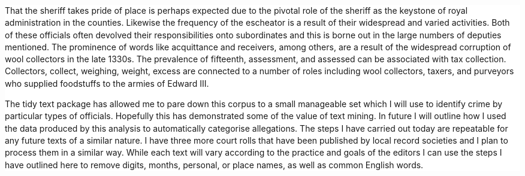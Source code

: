 That the sheriff takes pride of place is perhaps expected due to the pivotal role of the sheriff as the keystone of royal administration in the counties. Likewise the frequency of the escheator is a result of their widespread and varied activities. Both of these officials often devolved their responsibilities onto subordinates and this is borne out in the large numbers of deputies mentioned. The prominence of words like acquittance and receivers, among others, are a result of the widespread corruption of wool collectors in the late 1330s. The prevalence of fifteenth, assessment, and assessed can be associated with tax collection. Collectors, collect, weighing, weight, excess are connected to a number of roles including wool collectors, taxers, and purveyors who supplied foodstuffs to the armies of Edward III. 

The tidy text package has allowed me to pare down this corpus to a small manageable set which I will use to identify crime by particular types of officials. Hopefully this has demonstrated some of the value of text mining. In future I will outline how I used the data produced by this analysis to automatically categorise allegations. The steps I have carried out today are repeatable for any future texts of a similar nature. I have three more court rolls that have been published by local record societies and I plan to process them in a similar way. While each text will vary according to the practice and goals of the editors I can use the steps I have outlined here to remove digits, months, personal, or place names, as well as common English words.

 
[^1]: Silge, Julia, and David Robinson. Text Mining with R: A Tidy Approach. Boston: O’Reilly, 2017.

[^2]: McLane, Bernard William, ed. The 1341 Royal Inquest in Lincolnshire. The Publications of the Lincoln Record Society, v. 78. Woodbridge, Suffolk: Lincoln Record Society; Boydell Press, 1988.

[^3]: Ibid.

[^4]: Cohn, Ellen G. ‘Weather and Crime’. The British Journal of Criminology 30, no. 1 (1990): 51–64; Also see: Butke, Paul, and Scott C. Sheridan. ‘An Analysis of the Relationship between Weather and Aggressive Crime in Cleveland, Ohio’. Weather, Climate, and Society 2, no. 2 (2010): 127–39. https://doi.org/10.1175/2010WCAS1043.1; or: Horrocks, James, and Andrea Kutinova Menclova. ‘The Effects of Weather on Crime’. New Zealand Economic Papers 45, no. 3 (December 2011): 231–54. https://doi.org/10.1080/00779954.2011.572544.
